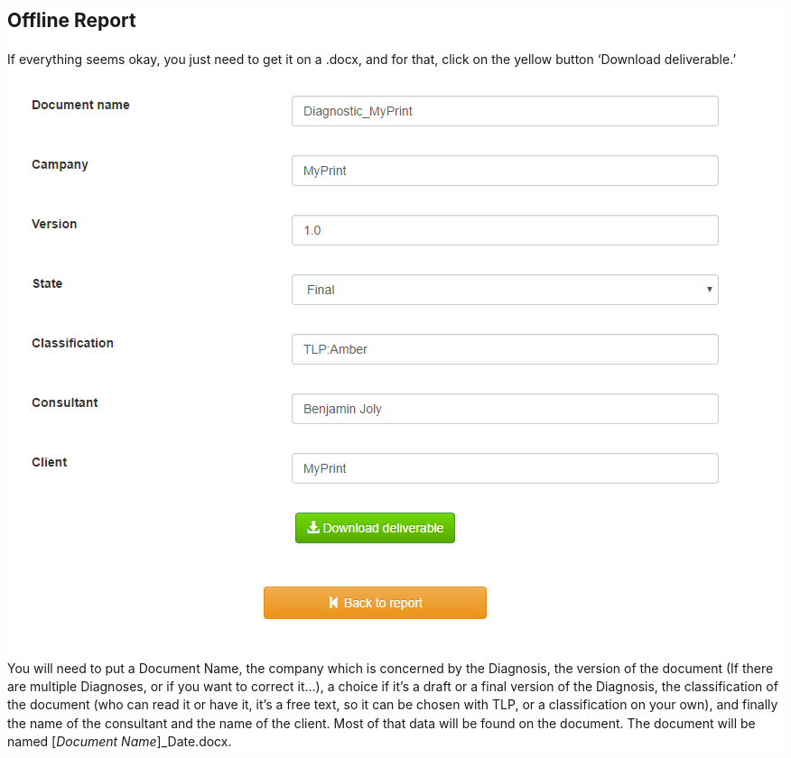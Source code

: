 Offline Report
--------------

If everything seems okay, you just need to get it on a .docx, and for
that, click on the yellow button ‘Download deliverable.’

![Download deliverable](img/UG_Diagnostic_030.PNG)

You will need to put a Document Name, the company which is concerned by the
Diagnosis, the version of the document (If there are multiple
Diagnoses, or if you want to correct it…), a choice if it’s a draft or
a final version of the Diagnosis, the classification of the document
(who can read it or have it, it’s a free text, so it can be chosen with
TLP, or a classification on your own), and finally the name of the
consultant and the name of the client. Most of that data will be found
on the document. The document will be named \[*Document
Name*\]\_Date.docx.
